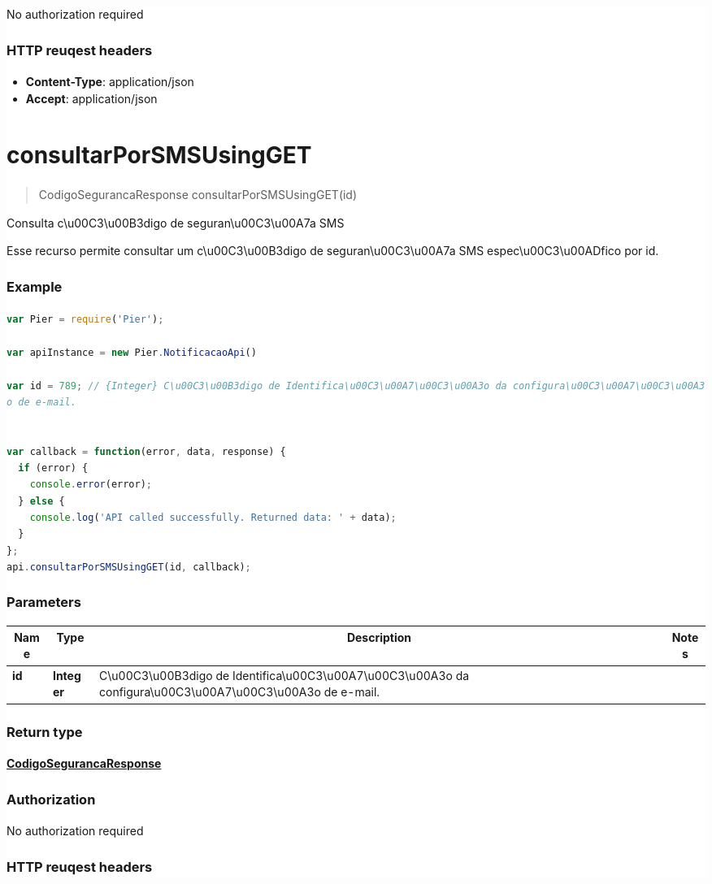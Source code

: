 No authorization required

### HTTP reuqest headers

 - **Content-Type**: application/json
 - **Accept**: application/json

<a name="consultarPorSMSUsingGET"></a>
# **consultarPorSMSUsingGET**
> CodigoSegurancaResponse consultarPorSMSUsingGET(id)

Consulta c\u00C3\u00B3digo de seguran\u00C3\u00A7a SMS

Esse recurso permite consultar um c\u00C3\u00B3digo de seguran\u00C3\u00A7a SMS espec\u00C3\u00ADfico por id.

### Example
```javascript
var Pier = require('Pier');

var apiInstance = new Pier.NotificacaoApi()

var id = 789; // {Integer} C\u00C3\u00B3digo de Identifica\u00C3\u00A7\u00C3\u00A3o da configura\u00C3\u00A7\u00C3\u00A3o de e-mail.


var callback = function(error, data, response) {
  if (error) {
    console.error(error);
  } else {
    console.log('API called successfully. Returned data: ' + data);
  }
};
api.consultarPorSMSUsingGET(id, callback);
```

### Parameters

Name | Type | Description  | Notes
------------- | ------------- | ------------- | -------------
 **id** | **Integer**| C\u00C3\u00B3digo de Identifica\u00C3\u00A7\u00C3\u00A3o da configura\u00C3\u00A7\u00C3\u00A3o de e-mail. | 

### Return type

[**CodigoSegurancaResponse**](CodigoSegurancaResponse.md)

### Authorization

No authorization required

### HTTP reuqest headers
